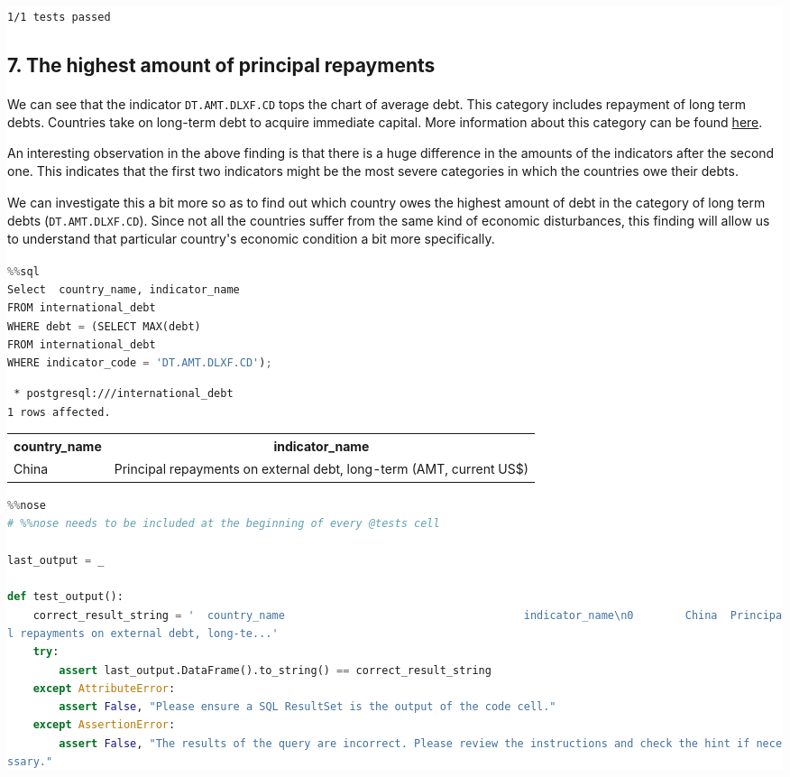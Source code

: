 




    1/1 tests passed




## 7. The highest amount of principal repayments
<p>We can see that the indicator <code>DT.AMT.DLXF.CD</code> tops the chart of average debt. This category includes repayment of long term debts. Countries take on long-term debt to acquire immediate capital. More information about this category can be found <a href="https://datacatalog.worldbank.org/principal-repayments-external-debt-long-term-amt-current-us-0">here</a>. </p>
<p>An interesting observation in the above finding is that there is a huge difference in the amounts of the indicators after the second one. This indicates that the first two indicators might be the most severe categories in which the countries owe their debts.</p>
<p>We can investigate this a bit more so as to find out which country owes the highest amount of debt in the category of long term debts (<code>DT.AMT.DLXF.CD</code>). Since not all the countries suffer from the same kind of economic disturbances, this finding will allow us to understand that particular country's economic condition a bit more specifically. </p>


```python
%%sql
Select  country_name, indicator_name
FROM international_debt
WHERE debt = (SELECT MAX(debt)
FROM international_debt    
WHERE indicator_code = 'DT.AMT.DLXF.CD');
```

     * postgresql:///international_debt
    1 rows affected.





<table>
    <tr>
        <th>country_name</th>
        <th>indicator_name</th>
    </tr>
    <tr>
        <td>China</td>
        <td>Principal repayments on external debt, long-term (AMT, current US$)</td>
    </tr>
</table>




```python
%%nose
# %%nose needs to be included at the beginning of every @tests cell

last_output = _

def test_output():
    correct_result_string = '  country_name                                     indicator_name\n0        China  Principal repayments on external debt, long-te...'
    try:
        assert last_output.DataFrame().to_string() == correct_result_string
    except AttributeError:
        assert False, "Please ensure a SQL ResultSet is the output of the code cell."
    except AssertionError:
        assert False, "The results of the query are incorrect. Please review the instructions and check the hint if necessary."
```
